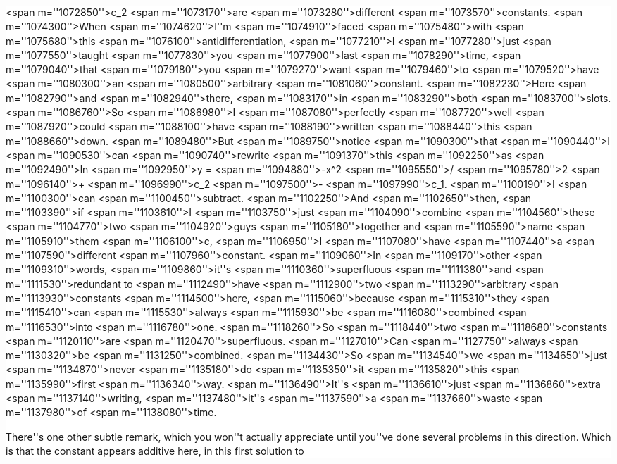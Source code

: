   <span m=''1072850''>c_2</span> <span m=''1073170''>are</span> <span m=''1073280''>different</span>
  <span m=''1073570''>constants.</span> <span m=''1074300''>When</span> <span m=''1074620''>I''m</span>
  <span m=''1074910''>faced</span> <span m=''1075480''>with</span> <span m=''1075680''>this</span>
  <span m=''1076100''>antidifferentiation,</span> <span m=''1077210''>I</span> <span
  m=''1077280''>just</span> <span m=''1077550''>taught</span> <span m=''1077830''>you</span>
  <span m=''1077900''>last</span> <span m=''1078290''>time,</span> <span m=''1079040''>that</span>
  <span m=''1079180''>you</span> <span m=''1079270''>want</span> <span m=''1079460''>to</span>
  <span m=''1079520''>have</span> <span m=''1080300''>an</span> <span m=''1080500''>arbitrary</span>
  <span m=''1081060''>constant.</span> <span m=''1082230''>Here</span> <span m=''1082790''>and</span>
  <span m=''1082940''>there,</span> <span m=''1083170''>in</span> <span m=''1083290''>both</span>
  <span m=''1083700''>slots.</span> <span m=''1086760''>So</span> <span m=''1086980''>I</span>
  <span m=''1087080''>perfectly</span> <span m=''1087720''>well</span> <span m=''1087920''>could</span>
  <span m=''1088100''>have</span> <span m=''1088190''>written</span> <span m=''1088440''>this</span>
  <span m=''1088660''>down.</span> <span m=''1089480''>But</span> <span m=''1089750''>notice</span>
  <span m=''1090300''>that</span> <span m=''1090440''>I</span> <span m=''1090530''>can</span>
  <span m=''1090740''>rewrite</span> <span m=''1091370''>this</span> <span m=''1092250''>as</span>
  <span m=''1092490''>ln</span> <span m=''1092950''>y =</span> <span m=''1094880''>-x^2</span>
  <span m=''1095550''>/</span> <span m=''1095780''>2</span> <span m=''1096140''>+</span>
  <span m=''1096990''>c_2</span> <span m=''1097500''>-</span> <span m=''1097990''>c_1.</span>
  <span m=''1100190''>I</span> <span m=''1100300''>can</span> <span m=''1100450''>subtract.</span>
  <span m=''1102250''>And</span> <span m=''1102650''>then,</span> <span m=''1103390''>if</span>
  <span m=''1103610''>I</span> <span m=''1103750''>just</span> <span m=''1104090''>combine</span>
  <span m=''1104560''>these</span> <span m=''1104770''>two</span> <span m=''1104920''>guys</span>
  <span m=''1105180''>together and</span> <span m=''1105590''>name</span> <span m=''1105910''>them</span>
  <span m=''1106100''>c,</span> <span m=''1106950''>I</span> <span m=''1107080''>have</span>
  <span m=''1107440''>a</span> <span m=''1107590''>different</span> <span m=''1107960''>constant.</span>
  <span m=''1109060''>In</span> <span m=''1109170''>other</span> <span m=''1109310''>words,</span>
  <span m=''1109860''>it''s</span> <span m=''1110360''>superfluous</span> <span m=''1111380''>and</span>
  <span m=''1111530''>redundant to</span> <span m=''1112490''>have</span> <span m=''1112900''>two</span>
  <span m=''1113290''>arbitrary</span> <span m=''1113930''>constants</span> <span
  m=''1114500''>here,</span> <span m=''1115060''>because</span> <span m=''1115310''>they</span>
  <span m=''1115410''>can</span> <span m=''1115530''>always</span> <span m=''1115930''>be</span>
  <span m=''1116080''>combined</span> <span m=''1116530''>into</span> <span m=''1116780''>one.</span>
  <span m=''1118260''>So</span> <span m=''1118440''>two</span> <span m=''1118680''>constants</span>
  <span m=''1120110''>are</span> <span m=''1120470''>superfluous.</span> <span m=''1127010''>Can</span>
  <span m=''1127750''>always</span> <span m=''1130320''>be</span> <span m=''1131250''>combined.</span>
  <span m=''1134430''>So</span> <span m=''1134540''>we</span> <span m=''1134650''>just</span>
  <span m=''1134870''>never</span> <span m=''1135180''>do</span> <span m=''1135350''>it</span>
  <span m=''1135820''>this</span> <span m=''1135990''>first</span> <span m=''1136340''>way.</span>
  <span m=''1136490''>It''s</span> <span m=''1136610''>just</span> <span m=''1136860''>extra</span>
  <span m=''1137140''>writing,</span> <span m=''1137480''>it''s</span> <span m=''1137590''>a</span>
  <span m=''1137660''>waste</span> <span m=''1137980''>of</span> <span m=''1138080''>time.</span>
  </p><p><span m=''1145260''>There''s</span> <span m=''1145450''>one</span> <span
  m=''1145720''>other</span> <span m=''1145980''>subtle</span> <span m=''1146370''>remark,</span>
  <span m=''1146800''>which</span> <span m=''1147310''>you</span> <span m=''1147450''>won''t</span>
  <span m=''1147790''>actually</span> <span m=''1148120''>appreciate</span> <span
  m=''1148540''>until</span> <span m=''1148770''>you''ve</span> <span m=''1148910''>done</span>
  <span m=''1149120''>several</span> <span m=''1149450''>problems</span> <span m=''1150020''>in</span>
  <span m=''1150150''>this</span> <span m=''1150310''>direction.</span> <span m=''1151280''>Which</span>
  <span m=''1151670''>is</span> <span m=''1152160''>that</span> <span m=''1152420''>the</span>
  <span m=''1152520''>constant</span> <span m=''1153650''>appears</span> <span m=''1154490''>additive</span>
  <span m=''1155800''>here,</span> <span m=''1156930''>in</span> <span m=''1157090''>this</span>
  <span m=''1157260''>first</span> <span m=''1157950''>solution</span> <span m=''1158440''>to</span>
